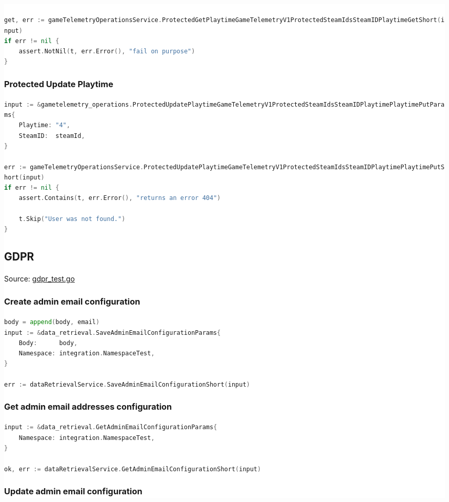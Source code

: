 ```go

get, err := gameTelemetryOperationsService.ProtectedGetPlaytimeGameTelemetryV1ProtectedSteamIdsSteamIDPlaytimeGetShort(input)
if err != nil {
	assert.NotNil(t, err.Error(), "fail on purpose")
}
```

### Protected Update Playtime

```go
input := &gametelemetry_operations.ProtectedUpdatePlaytimeGameTelemetryV1ProtectedSteamIdsSteamIDPlaytimePlaytimePutParams{
	Playtime: "4",
	SteamID:  steamId,
}

err := gameTelemetryOperationsService.ProtectedUpdatePlaytimeGameTelemetryV1ProtectedSteamIdsSteamIDPlaytimePlaytimePutShort(input)
if err != nil {
	assert.Contains(t, err.Error(), "returns an error 404")

	t.Skip("User was not found.")
}
```

## GDPR

Source: [gdpr_test.go](../services-api/pkg/tests/integration/gdpr_test.go)

### Create admin email configuration

```go
body = append(body, email)
input := &data_retrieval.SaveAdminEmailConfigurationParams{
	Body:      body,
	Namespace: integration.NamespaceTest,
}

err := dataRetrievalService.SaveAdminEmailConfigurationShort(input)
```

### Get admin email addresses configuration

```go
input := &data_retrieval.GetAdminEmailConfigurationParams{
	Namespace: integration.NamespaceTest,
}

ok, err := dataRetrievalService.GetAdminEmailConfigurationShort(input)
```

### Update admin email configuration
